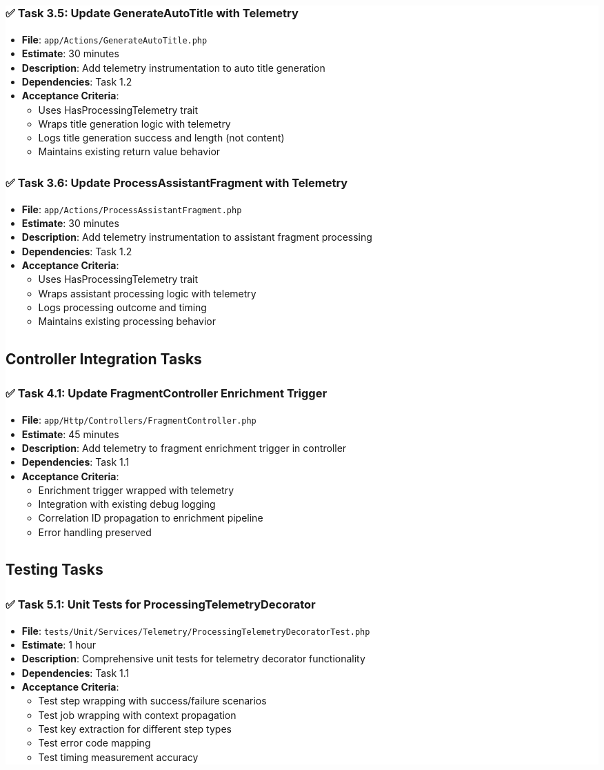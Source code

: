 ### ✅ Task 3.5: Update GenerateAutoTitle with Telemetry
- **File**: `app/Actions/GenerateAutoTitle.php`
- **Estimate**: 30 minutes
- **Description**: Add telemetry instrumentation to auto title generation
- **Dependencies**: Task 1.2
- **Acceptance Criteria**:
  - Uses HasProcessingTelemetry trait
  - Wraps title generation logic with telemetry
  - Logs title generation success and length (not content)
  - Maintains existing return value behavior

### ✅ Task 3.6: Update ProcessAssistantFragment with Telemetry
- **File**: `app/Actions/ProcessAssistantFragment.php`
- **Estimate**: 30 minutes
- **Description**: Add telemetry instrumentation to assistant fragment processing
- **Dependencies**: Task 1.2
- **Acceptance Criteria**:
  - Uses HasProcessingTelemetry trait
  - Wraps assistant processing logic with telemetry
  - Logs processing outcome and timing
  - Maintains existing processing behavior

## Controller Integration Tasks

### ✅ Task 4.1: Update FragmentController Enrichment Trigger
- **File**: `app/Http/Controllers/FragmentController.php`
- **Estimate**: 45 minutes
- **Description**: Add telemetry to fragment enrichment trigger in controller
- **Dependencies**: Task 1.1
- **Acceptance Criteria**:
  - Enrichment trigger wrapped with telemetry
  - Integration with existing debug logging
  - Correlation ID propagation to enrichment pipeline
  - Error handling preserved

## Testing Tasks

### ✅ Task 5.1: Unit Tests for ProcessingTelemetryDecorator
- **File**: `tests/Unit/Services/Telemetry/ProcessingTelemetryDecoratorTest.php`
- **Estimate**: 1 hour
- **Description**: Comprehensive unit tests for telemetry decorator functionality
- **Dependencies**: Task 1.1
- **Acceptance Criteria**:
  - Test step wrapping with success/failure scenarios
  - Test job wrapping with context propagation
  - Test key extraction for different step types
  - Test error code mapping
  - Test timing measurement accuracy
